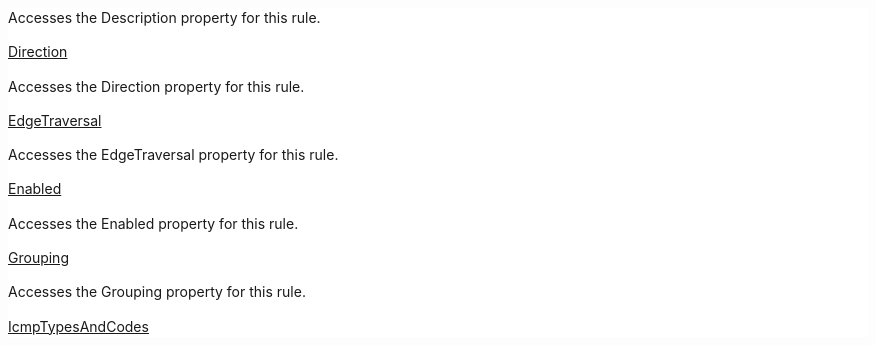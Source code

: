 
</td>
<td align="left" width="63%">
Accesses the Description property for this rule.

</td>
</tr>
<tr data="declared;">
<td align="left" width="27%" xml:space="preserve">

<a href="https://msdn.microsoft.com/4462c39a-27b8-497b-8393-ed63c7e4cc9b">Direction</a>


</td>
<td align="left" width="63%">
Accesses the Direction property for this rule.

</td>
</tr>
<tr data="declared;">
<td align="left" width="27%" xml:space="preserve">

<a href="https://msdn.microsoft.com/a45a8161-3273-4d43-86bf-34d1b776dbbc">EdgeTraversal</a>


</td>
<td align="left" width="63%">
Accesses the EdgeTraversal property for this rule.

</td>
</tr>
<tr data="declared;">
<td align="left" width="27%" xml:space="preserve">

<a href="https://msdn.microsoft.com/42533aca-3273-46fa-a9a1-add7f9fde351">Enabled</a>


</td>
<td align="left" width="63%">
Accesses the Enabled property for this rule.

</td>
</tr>
<tr data="declared;">
<td align="left" width="27%" xml:space="preserve">

<a href="https://msdn.microsoft.com/325b0c1d-3988-44ed-931c-6eed835f8c50">Grouping</a>


</td>
<td align="left" width="63%">
Accesses the Grouping property for this rule.

</td>
</tr>
<tr data="declared;">
<td align="left" width="27%" xml:space="preserve">

<a href="https://msdn.microsoft.com/5b1e2e50-7ca1-4a96-a1c3-1f55f51a6a4f">IcmpTypesAndCodes</a>
